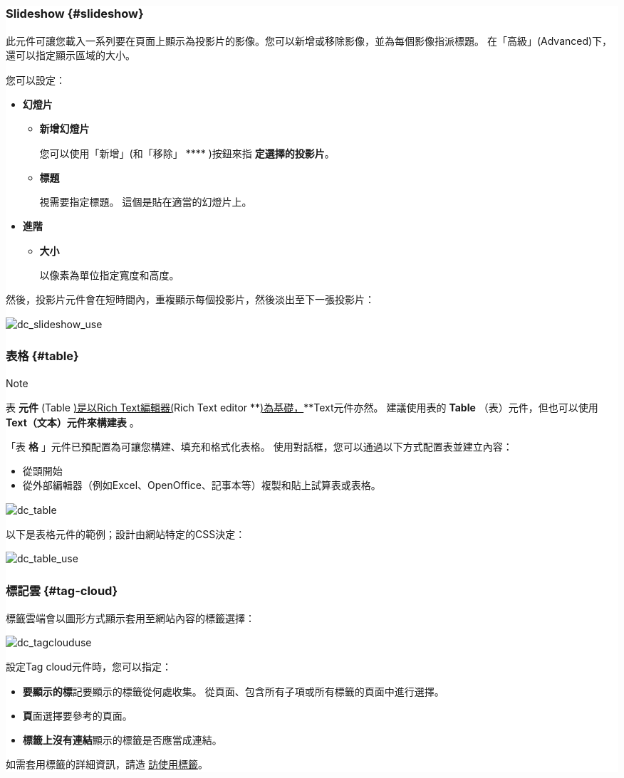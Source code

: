 ### Slideshow {#slideshow}

此元件可讓您載入一系列要在頁面上顯示為投影片的影像。您可以新增或移除影像，並為每個影像指派標題。 在「高級」(Advanced)下，還可以指定顯示區域的大小。

您可以設定：

* **幻燈片**

   * **新增幻燈片**

      您可以使用「新增」(和「移除」 **** )按鈕來指 **定選擇的投影片**。

   * **標題**

      視需要指定標題。 這個是貼在適當的幻燈片上。

* **進階**

   * **大小**

      以像素為單位指定寬度和高度。

然後，投影片元件會在短時間內，重複顯示每個投影片，然後淡出至下一張投影片：

![dc_slideshow_use](assets/dc_slideshow_use.png)

### 表格 {#table}

>[!NOTE]
表 **元件** (Table [)是以Rich Text編輯器(](/help/sites-classic-ui-authoring/classic-page-author-rich-text-editor.md)Rich Text editor **[)為基礎，](#text)**Text元件亦然。
建議使用表的 **Table** （表）元件，但也可以使用 **Text（文本）元件來構建表** 。

「表 **格** 」元件已預配置為可讓您構建、填充和格式化表格。 使用對話框，您可以通過以下方式配置表並建立內容：

* 從頭開始
* 從外部編輯器（例如Excel、OpenOffice、記事本等）複製和貼上試算表或表格。

![dc_table](assets/dc_table.png)

以下是表格元件的範例；設計由網站特定的CSS決定：

![dc_table_use](assets/dc_table_use.png)

### 標記雲 {#tag-cloud}

標籤雲端會以圖形方式顯示套用至網站內容的標籤選擇：

![dc_tagclouduse](assets/dc_tagclouduse.png)

設定Tag cloud元件時，您可以指定：

* **要顯示的標**&#x200B;記要顯示的標籤從何處收集。 從頁面、包含所有子項或所有標籤的頁面中進行選擇。

* **頁**&#x200B;面選擇要參考的頁面。

* **標籤上沒有連結**&#x200B;顯示的標籤是否應當成連結。

如需套用標籤的詳細資訊，請造 [訪使用標籤](/help/sites-classic-ui-authoring/classic-feature-tags.md)。
